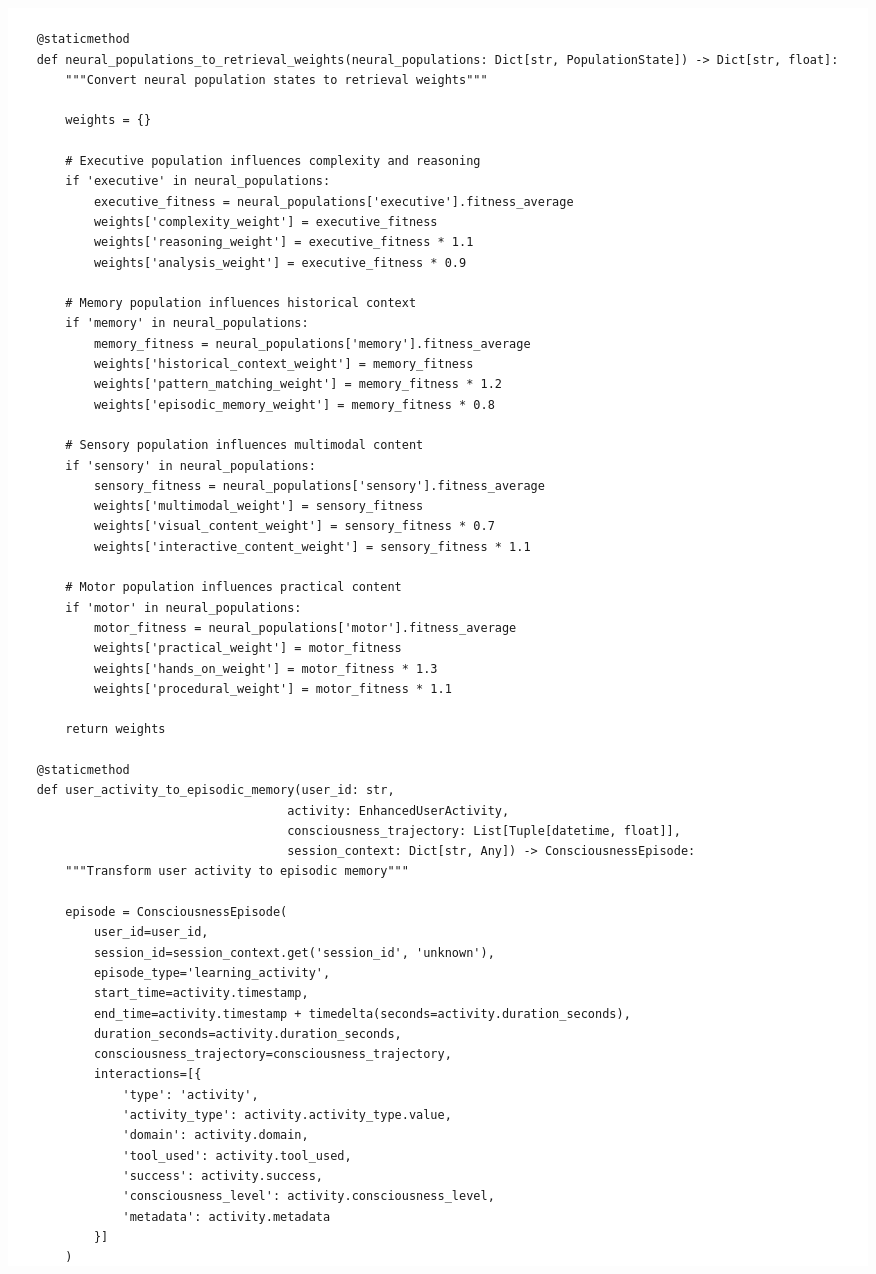 ```mermaid

    @staticmethod
    def neural_populations_to_retrieval_weights(neural_populations: Dict[str, PopulationState]) -> Dict[str, float]:
        """Convert neural population states to retrieval weights"""

        weights = {}

        # Executive population influences complexity and reasoning
        if 'executive' in neural_populations:
            executive_fitness = neural_populations['executive'].fitness_average
            weights['complexity_weight'] = executive_fitness
            weights['reasoning_weight'] = executive_fitness * 1.1
            weights['analysis_weight'] = executive_fitness * 0.9

        # Memory population influences historical context
        if 'memory' in neural_populations:
            memory_fitness = neural_populations['memory'].fitness_average
            weights['historical_context_weight'] = memory_fitness
            weights['pattern_matching_weight'] = memory_fitness * 1.2
            weights['episodic_memory_weight'] = memory_fitness * 0.8

        # Sensory population influences multimodal content
        if 'sensory' in neural_populations:
            sensory_fitness = neural_populations['sensory'].fitness_average
            weights['multimodal_weight'] = sensory_fitness
            weights['visual_content_weight'] = sensory_fitness * 0.7
            weights['interactive_content_weight'] = sensory_fitness * 1.1

        # Motor population influences practical content
        if 'motor' in neural_populations:
            motor_fitness = neural_populations['motor'].fitness_average
            weights['practical_weight'] = motor_fitness
            weights['hands_on_weight'] = motor_fitness * 1.3
            weights['procedural_weight'] = motor_fitness * 1.1

        return weights

    @staticmethod
    def user_activity_to_episodic_memory(user_id: str,
                                       activity: EnhancedUserActivity,
                                       consciousness_trajectory: List[Tuple[datetime, float]],
                                       session_context: Dict[str, Any]) -> ConsciousnessEpisode:
        """Transform user activity to episodic memory"""

        episode = ConsciousnessEpisode(
            user_id=user_id,
            session_id=session_context.get('session_id', 'unknown'),
            episode_type='learning_activity',
            start_time=activity.timestamp,
            end_time=activity.timestamp + timedelta(seconds=activity.duration_seconds),
            duration_seconds=activity.duration_seconds,
            consciousness_trajectory=consciousness_trajectory,
            interactions=[{
                'type': 'activity',
                'activity_type': activity.activity_type.value,
                'domain': activity.domain,
                'tool_used': activity.tool_used,
                'success': activity.success,
                'consciousness_level': activity.consciousness_level,
                'metadata': activity.metadata
            }]
        )
```